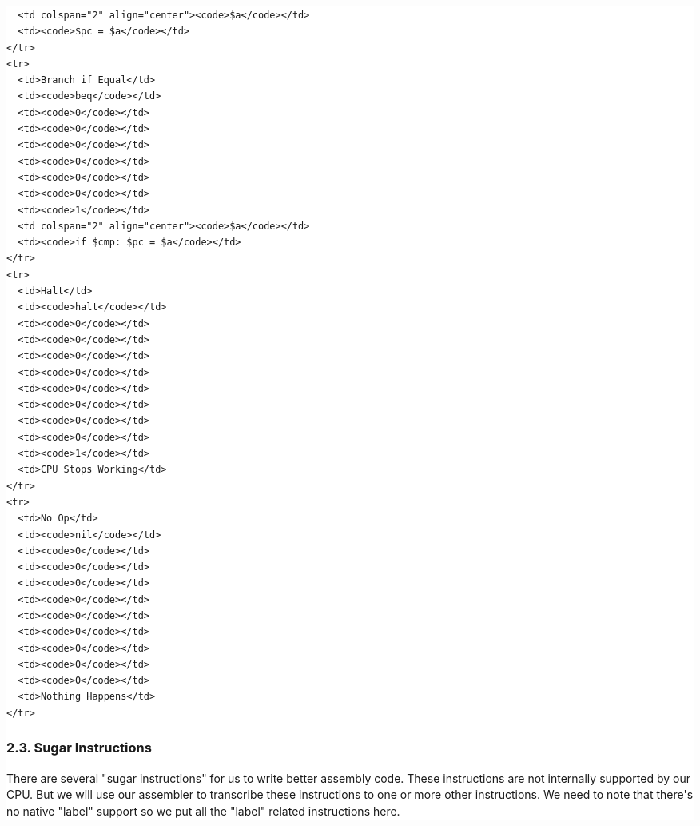       <td colspan="2" align="center"><code>$a</code></td>
      <td><code>$pc = $a</code></td>
    </tr>
    <tr>
      <td>Branch if Equal</td>
      <td><code>beq</code></td>
      <td><code>0</code></td>
      <td><code>0</code></td>
      <td><code>0</code></td>
      <td><code>0</code></td>
      <td><code>0</code></td>
      <td><code>0</code></td>
      <td><code>1</code></td>
      <td colspan="2" align="center"><code>$a</code></td>
      <td><code>if $cmp: $pc = $a</code></td>
    </tr>
    <tr>
      <td>Halt</td>
      <td><code>halt</code></td>
      <td><code>0</code></td>
      <td><code>0</code></td>
      <td><code>0</code></td>
      <td><code>0</code></td>
      <td><code>0</code></td>
      <td><code>0</code></td>
      <td><code>0</code></td>
      <td><code>0</code></td>
      <td><code>1</code></td>
      <td>CPU Stops Working</td>
    </tr>
    <tr>
      <td>No Op</td>
      <td><code>nil</code></td>
      <td><code>0</code></td>
      <td><code>0</code></td>
      <td><code>0</code></td>
      <td><code>0</code></td>
      <td><code>0</code></td>
      <td><code>0</code></td>
      <td><code>0</code></td>
      <td><code>0</code></td>
      <td><code>0</code></td>
      <td>Nothing Happens</td>
    </tr>
  </tbody>
</table>

### 2.3. Sugar Instructions

There are several "sugar instructions" for us to write better assembly code. These instructions are not internally supported by our CPU. But we will use our assembler to transcribe these instructions to one or more other instructions. We need to note that there's no native "label" support so we put all the "label" related instructions here.
